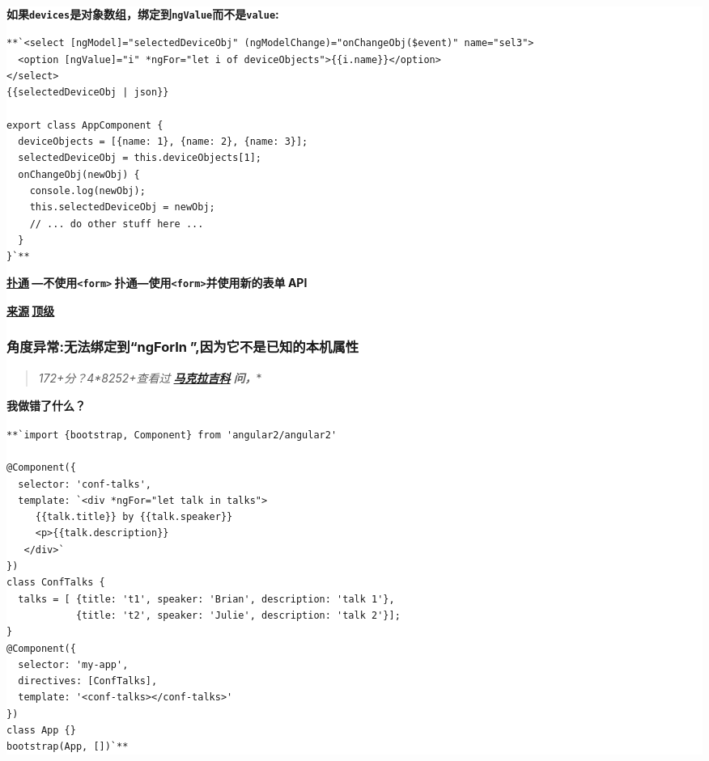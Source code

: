 **如果`devices`是对象数组，绑定到`ngValue`而不是`value`:**

```
**`<select [ngModel]="selectedDeviceObj" (ngModelChange)="onChangeObj($event)" name="sel3">
  <option [ngValue]="i" *ngFor="let i of deviceObjects">{{i.name}}</option>
</select>
{{selectedDeviceObj | json}}

export class AppComponent {
  deviceObjects = [{name: 1}, {name: 2}, {name: 3}];
  selectedDeviceObj = this.deviceObjects[1];
  onChangeObj(newObj) {
    console.log(newObj);
    this.selectedDeviceObj = newObj;
    // ... do other stuff here ...
  }
}`**
```

**[扑通](http://plnkr.co/edit/VbJUBkqAlS8UPVgh4bqV?p=preview) —不使用`<form>`
扑通—使用`<form>`并使用新的表单 API**

**[**来源**](https://stackoverflow.com/questions/33700266)
**[顶级](#599b)****

### **角度异常:无法绑定到“ngForIn ”,因为它不是已知的本机属性**

> **172+分*？4*8252+查看过
> *[**马克拉吉科**](https://stackoverflow.com/users/215945/mark-rajcok) **问，*****

**我做错了什么？**

```
**`import {bootstrap, Component} from 'angular2/angular2'

@Component({
  selector: 'conf-talks',
  template: `<div *ngFor="let talk in talks">
     {{talk.title}} by {{talk.speaker}}
     <p>{{talk.description}}
   </div>`
})
class ConfTalks {
  talks = [ {title: 't1', speaker: 'Brian', description: 'talk 1'},
            {title: 't2', speaker: 'Julie', description: 'talk 2'}];
}
@Component({
  selector: 'my-app',
  directives: [ConfTalks],
  template: '<conf-talks></conf-talks>'
})
class App {}
bootstrap(App, [])`**
```
